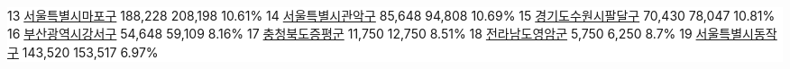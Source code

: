   <tr class="item">
    <td>13</td>
    <td><a href="/apt/서울특별시마포구">서울특별시마포구</a></td>
    <td>188,228</td>
    <td>208,198</td>
    <td>10.61%</td>
  </tr>

  <tr class="item">
    <td>14</td>
    <td><a href="/apt/서울특별시관악구">서울특별시관악구</a></td>
    <td>85,648</td>
    <td>94,808</td>
    <td>10.69%</td>
  </tr>

  <tr class="item">
    <td>15</td>
    <td><a href="/apt/경기도수원시팔달구">경기도수원시팔달구</a></td>
    <td>70,430</td>
    <td>78,047</td>
    <td>10.81%</td>
  </tr>

  <tr class="item">
    <td>16</td>
    <td><a href="/apt/부산광역시강서구">부산광역시강서구</a></td>
    <td>54,648</td>
    <td>59,109</td>
    <td>8.16%</td>
  </tr>

  <tr class="item">
    <td>17</td>
    <td><a href="/apt/충청북도증평군">충청북도증평군</a></td>
    <td>11,750</td>
    <td>12,750</td>
    <td>8.51%</td>
  </tr>

  <tr class="item">
    <td>18</td>
    <td><a href="/apt/전라남도영암군">전라남도영암군</a></td>
    <td>5,750</td>
    <td>6,250</td>
    <td>8.7%</td>
  </tr>

  <tr class="item">
    <td>19</td>
    <td><a href="/apt/서울특별시동작구">서울특별시동작구</a></td>
    <td>143,520</td>
    <td>153,517</td>
    <td>6.97%</td>
  </tr>
